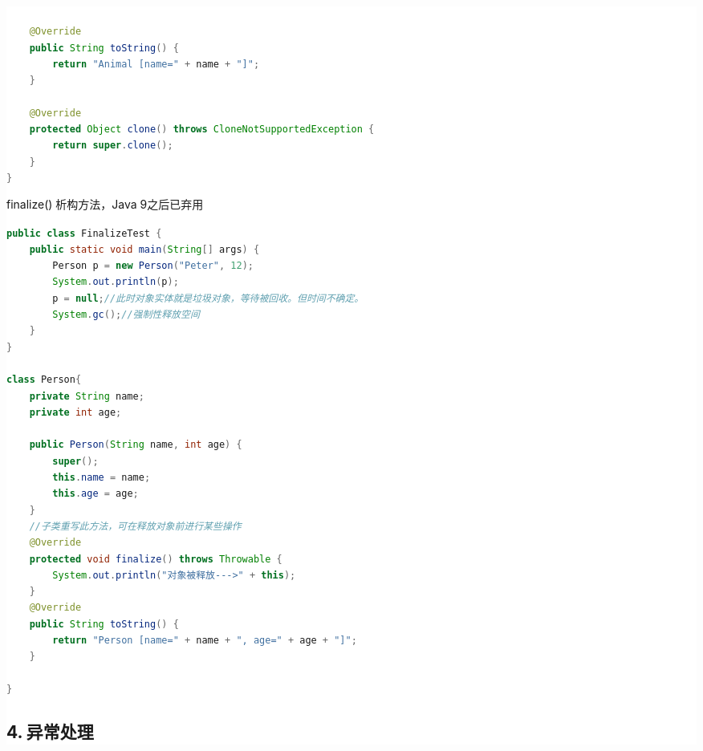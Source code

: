 ```java

    @Override
    public String toString() {
        return "Animal [name=" + name + "]";
    }

    @Override
    protected Object clone() throws CloneNotSupportedException {
        return super.clone();
    }
}
```



finalize() 析构方法，Java 9之后已弃用

```java
public class FinalizeTest {
	public static void main(String[] args) {
		Person p = new Person("Peter", 12);
		System.out.println(p);
		p = null;//此时对象实体就是垃圾对象，等待被回收。但时间不确定。
		System.gc();//强制性释放空间
	}
}

class Person{
	private String name;
	private int age;

	public Person(String name, int age) {
		super();
		this.name = name;
		this.age = age;
	}
	//子类重写此方法，可在释放对象前进行某些操作
	@Override
	protected void finalize() throws Throwable {
		System.out.println("对象被释放--->" + this);
	}
	@Override
	public String toString() {
		return "Person [name=" + name + ", age=" + age + "]";
	}
	
}
```



## 4. 异常处理
